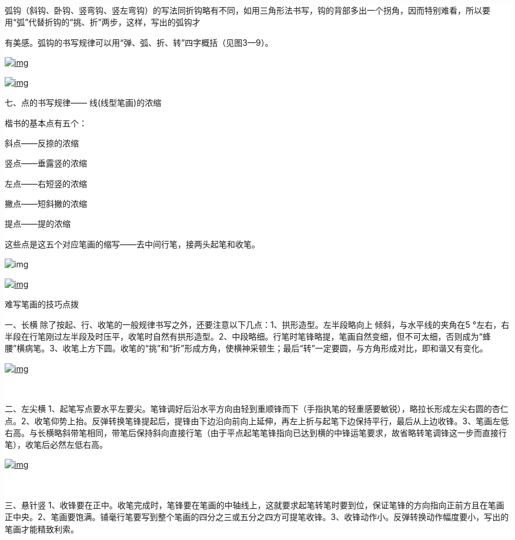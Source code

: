 弧钩（斜钩、卧钩、竖弯钩、竖左弯钩）的写法同折钩略有不同，如用三角形法书写，钩的背部多出一个拐角，因而特别难看，所以要用“弧”代替折钩的“挑、折”两步，这样，写出的弧钩才

有美感。弧钩的书写规律可以用“弹、弧、折、转”四字概括（见图3—9）。

 

[![img](书法学习_img/clip_image013.jpg)](http://user.qzone.qq.com/462453251/blog/static/180155109201222792526722/)

[![img](书法学习_img/clip_image014.jpg)](http://user.qzone.qq.com/462453251/blog/static/180155109201222792526722/)

 

七、点的书写规律—— 线(线型笔画)的浓缩

楷书的基本点有五个：

斜点——反捺的浓缩

竖点——垂露竖的浓缩

左点——右短竖的浓缩

撇点——短斜撇的浓缩

提点——提的浓缩

这些点是这五个对应笔画的缩写——去中间行笔，接两头起笔和收笔。

![img](书法学习_img/clip_image001-1614487715345.jpg)

 

[![img](书法学习_img/clip_image002-1614487715346.jpg)](http://user.qzone.qq.com/462453251/blog/static/180155109201222792526722/)

 

 

难写笔画的技巧点拨

  一、长横 除了按起、行、收笔的一般规律书写之外，还要注意以下几点：1、拱形造型。左半段略向上 倾斜，与水平线的夹角在5 °左右，右半段在行笔刚过左半段及时压平，收笔时自然有拱形造型。2、中段略细。行笔时笔锋略提，笔画自然变细，但不可太细，否则成为“蜂腰”横病笔。3、收笔上方下圆。收笔的“挑”和“折”形成方角，使横神采顿生；最后“转”一定要圆，与方角形成对比，即和谐又有变化。

 

[![img](书法学习_img/clip_image003-1614487715346.jpg)](http://user.qzone.qq.com/462453251/blog/static/180155109201222792526722/)

​    

  二、左尖横 1、起笔写点要水平左要尖。笔锋调好后沿水平方向由轻到重顺锋而下（手指执笔的轻重感要敏锐），略拉长形成左尖右圆的杏仁点。2、收笔仰势上抬。反弹转换笔锋提起后，提锋由下边沿向前向上延伸，再左上折与起笔下边保持平行，最后从上边收锋。3、笔画左低右高。与长横略斜带笔相同，带笔后保持斜向直接行笔（由于平点起笔笔锋指向已达到横的中锋运笔要求，故省略转笔调锋这一步而直接行笔），收笔后必然左低右高。

 

[![img](书法学习_img/clip_image004-1614487715346.jpg)](http://user.qzone.qq.com/462453251/blog/static/180155109201222792526722/)

​      

  三、悬针竖 1、收锋要在正中。收笔完成时，笔锋要在笔画的中轴线上，这就要求起笔转笔时要到位，保证笔锋的方向指向正前方且在笔画正中央。2、笔画要饱满。铺毫行笔要写到整个笔画的四分之三或五分之四方可提笔收锋。3、收锋动作小。反弹转换动作幅度要小，写出的笔画才能精致利索。

 